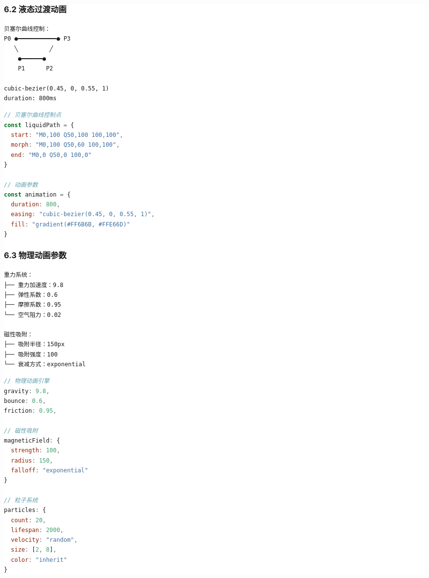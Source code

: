 ### 6.2 液态过渡动画

```
贝塞尔曲线控制：
P0 ●━━━━━━━━━━━● P3
   ╲         ╱
    ●━━━━━━●
    P1      P2
    
cubic-bezier(0.45, 0, 0.55, 1)
duration: 800ms
```

```javascript
// 贝塞尔曲线控制点
const liquidPath = {
  start: "M0,100 Q50,100 100,100",
  morph: "M0,100 Q50,60 100,100", 
  end: "M0,0 Q50,0 100,0"
}

// 动画参数
const animation = {
  duration: 800,
  easing: "cubic-bezier(0.45, 0, 0.55, 1)",
  fill: "gradient(#FF6B6B, #FFE66D)"
}
```

### 6.3 物理动画参数

```
重力系统：
├── 重力加速度：9.8
├── 弹性系数：0.6  
├── 摩擦系数：0.95
└── 空气阻力：0.02

磁性吸附：
├── 吸附半径：150px
├── 吸附强度：100
└── 衰减方式：exponential
```

```javascript
// 物理动画引擎
gravity: 9.8,
bounce: 0.6,
friction: 0.95,

// 磁性吸附
magneticField: {
  strength: 100,
  radius: 150,
  falloff: "exponential"
}

// 粒子系统
particles: {
  count: 20,
  lifespan: 2000,
  velocity: "random",
  size: [2, 8],
  color: "inherit"
}
```